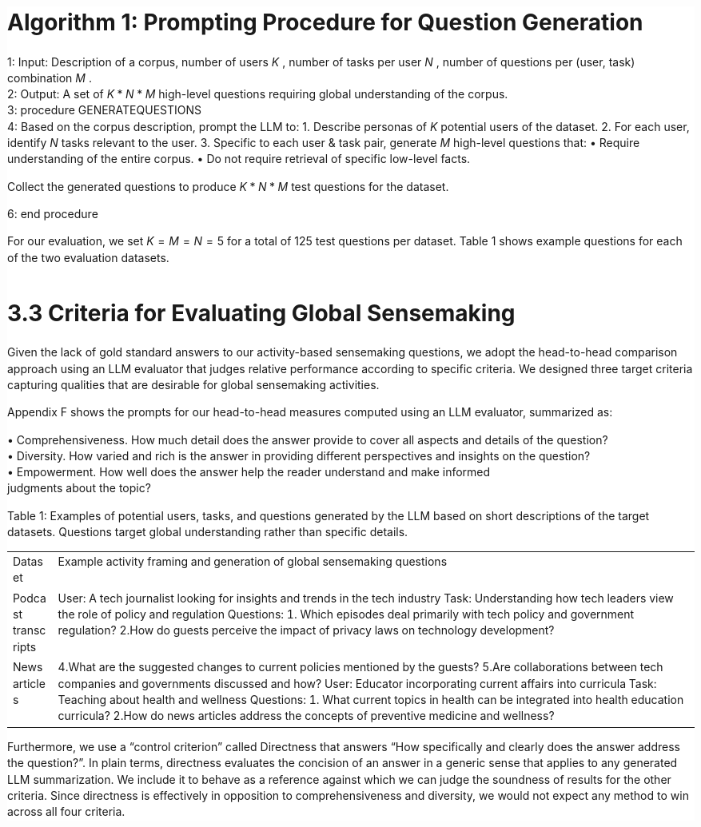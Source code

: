# Algorithm 1: Prompting Procedure for Question Generation

1: Input: Description of a corpus, number of users $K$ , number of tasks per user $N$ , number of questions per (user, task) combination $M$ .   
2: Output: A set of $K * N * M$ high-level questions requiring global understanding of the corpus.   
3: procedure GENERATEQUESTIONS   
4: Based on the corpus description, prompt the LLM to: 1. Describe personas of $K$ potential users of the dataset. 2. For each user, identify $N$ tasks relevant to the user. 3. Specific to each user & task pair, generate $M$ high-level questions that: • Require understanding of the entire corpus. • Do not require retrieval of specific low-level facts.

Collect the generated questions to produce $K * N * M$ test questions for the dataset.

6: end procedure

For our evaluation, we set $K = M = N = 5$ for a total of 125 test questions per dataset. Table 1 shows example questions for each of the two evaluation datasets.

# 3.3 Criteria for Evaluating Global Sensemaking

Given the lack of gold standard answers to our activity-based sensemaking questions, we adopt the head-to-head comparison approach using an LLM evaluator that judges relative performance according to specific criteria. We designed three target criteria capturing qualities that are desirable for global sensemaking activities.

Appendix F shows the prompts for our head-to-head measures computed using an LLM evaluator, summarized as:

• Comprehensiveness. How much detail does the answer provide to cover all aspects and details of the question?   
• Diversity. How varied and rich is the answer in providing different perspectives and insights on the question?   
• Empowerment. How well does the answer help the reader understand and make informed   
judgments about the topic?

Table 1: Examples of potential users, tasks, and questions generated by the LLM based on short descriptions of the target datasets. Questions target global understanding rather than specific details.   

<table><tr><td>Dataset</td><td>Example activity framing and generation of global sensemaking questions</td></tr><tr><td>Podcast transcripts</td><td>User: A tech journalist looking for insights and trends in the tech industry Task: Understanding how tech leaders view the role of policy and regulation Questions: 1. Which episodes deal primarily with tech policy and government regulation? 2.How do guests perceive the impact of privacy laws on technology development?</td></tr><tr><td>News articles</td><td>4.What are the suggested changes to current policies mentioned by the guests? 5.Are collaborations between tech companies and governments discussed and how? User: Educator incorporating current affairs into curricula Task: Teaching about health and wellness Questions: 1. What current topics in health can be integrated into health education curricula? 2.How do news articles address the concepts of preventive medicine and wellness?</td></tr></table>

Furthermore, we use a “control criterion” called Directness that answers “How specifically and clearly does the answer address the question?”. In plain terms, directness evaluates the concision of an answer in a generic sense that applies to any generated LLM summarization. We include it to behave as a reference against which we can judge the soundness of results for the other criteria. Since directness is effectively in opposition to comprehensiveness and diversity, we would not expect any method to win across all four criteria.
